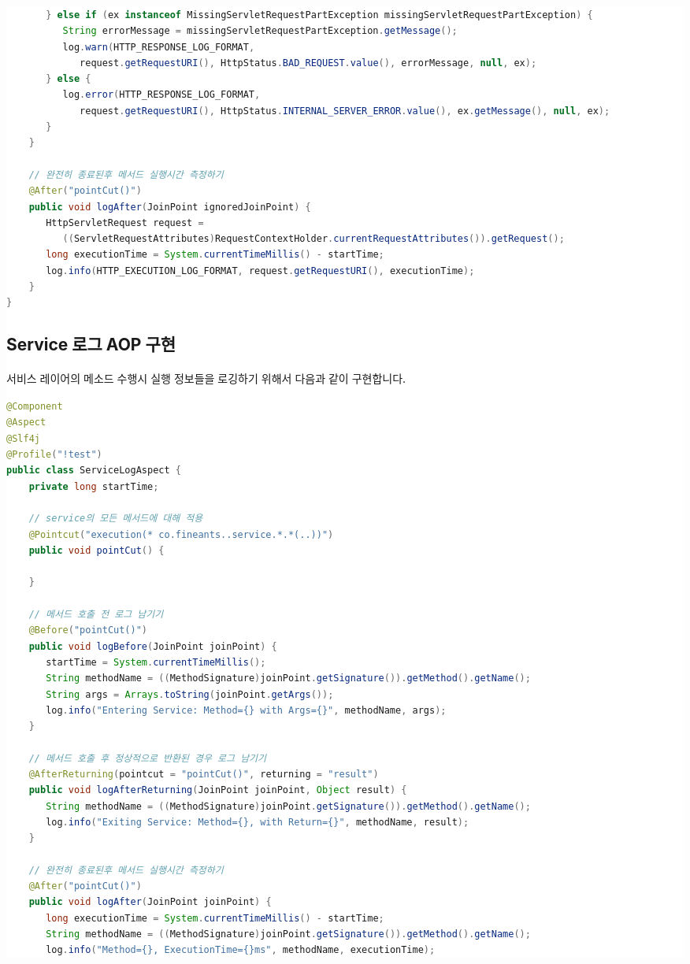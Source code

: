 ```java
       } else if (ex instanceof MissingServletRequestPartException missingServletRequestPartException) {  
          String errorMessage = missingServletRequestPartException.getMessage();  
          log.warn(HTTP_RESPONSE_LOG_FORMAT,  
             request.getRequestURI(), HttpStatus.BAD_REQUEST.value(), errorMessage, null, ex);  
       } else {  
          log.error(HTTP_RESPONSE_LOG_FORMAT,  
             request.getRequestURI(), HttpStatus.INTERNAL_SERVER_ERROR.value(), ex.getMessage(), null, ex);  
       }  
    }  
  
    // 완전히 종료된후 메서드 실행시간 측정하기  
    @After("pointCut()")  
    public void logAfter(JoinPoint ignoredJoinPoint) {  
       HttpServletRequest request =  
          ((ServletRequestAttributes)RequestContextHolder.currentRequestAttributes()).getRequest();  
       long executionTime = System.currentTimeMillis() - startTime;  
       log.info(HTTP_EXECUTION_LOG_FORMAT, request.getRequestURI(), executionTime);  
    }  
}
```

## Service 로그 AOP 구현
서비스 레이어의 메소드 수행시 실행 정보들을 로깅하기 위해서 다음과 같이 구현합니다.
```java
@Component  
@Aspect  
@Slf4j  
@Profile("!test")  
public class ServiceLogAspect {  
    private long startTime;  
  
    // service의 모든 메서드에 대해 적용  
    @Pointcut("execution(* co.fineants..service.*.*(..))")  
    public void pointCut() {  
  
    }  
  
    // 메서드 호출 전 로그 남기기  
    @Before("pointCut()")  
    public void logBefore(JoinPoint joinPoint) {  
       startTime = System.currentTimeMillis();  
       String methodName = ((MethodSignature)joinPoint.getSignature()).getMethod().getName();  
       String args = Arrays.toString(joinPoint.getArgs());  
       log.info("Entering Service: Method={} with Args={}", methodName, args);  
    }  
  
    // 메서드 호출 후 정상적으로 반환된 경우 로그 남기기  
    @AfterReturning(pointcut = "pointCut()", returning = "result")  
    public void logAfterReturning(JoinPoint joinPoint, Object result) {  
       String methodName = ((MethodSignature)joinPoint.getSignature()).getMethod().getName();  
       log.info("Exiting Service: Method={}, with Return={}", methodName, result);  
    }  
  
    // 완전히 종료된후 메서드 실행시간 측정하기  
    @After("pointCut()")  
    public void logAfter(JoinPoint joinPoint) {  
       long executionTime = System.currentTimeMillis() - startTime;  
       String methodName = ((MethodSignature)joinPoint.getSignature()).getMethod().getName();  
       log.info("Method={}, ExecutionTime={}ms", methodName, executionTime);  
```